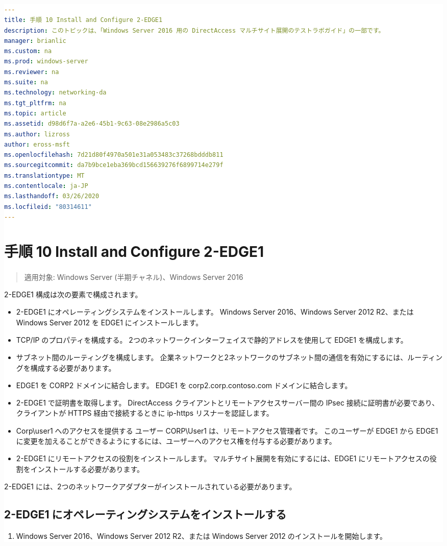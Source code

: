 ```yaml
---
title: 手順 10 Install and Configure 2-EDGE1
description: このトピックは、「Windows Server 2016 用の DirectAccess マルチサイト展開のテストラボガイド」の一部です。
manager: brianlic
ms.custom: na
ms.prod: windows-server
ms.reviewer: na
ms.suite: na
ms.technology: networking-da
ms.tgt_pltfrm: na
ms.topic: article
ms.assetid: d98d6f7a-a2e6-45b1-9c63-08e2986a5c03
ms.author: lizross
author: eross-msft
ms.openlocfilehash: 7d21d80f4970a501e31a053483c37268bdddb811
ms.sourcegitcommit: da7b9bce1eba369bcd156639276f6899714e279f
ms.translationtype: MT
ms.contentlocale: ja-JP
ms.lasthandoff: 03/26/2020
ms.locfileid: "80314611"
---
```

# <a name="step-10-install-and-configure-2-edge1"></a>手順 10 Install and Configure 2-EDGE1

>適用対象: Windows Server (半期チャネル)、Windows Server 2016

2-EDGE1 構成は次の要素で構成されます。  
  
- 2-EDGE1 にオペレーティングシステムをインストールします。 Windows Server 2016、Windows Server 2012 R2、または Windows Server 2012 を EDGE1 にインストールします。  
  
- TCP/IP のプロパティを構成する。 2つのネットワークインターフェイスで静的アドレスを使用して EDGE1 を構成します。  
  
- サブネット間のルーティングを構成します。 企業ネットワークと2ネットワークのサブネット間の通信を有効にするには、ルーティングを構成する必要があります。  
  
- EDGE1 を CORP2 ドメインに結合します。 EDGE1 を corp2.corp.contoso.com ドメインに結合します。  
  
- 2-EDGE1 で証明書を取得します。 DirectAccess クライアントとリモートアクセスサーバー間の IPsec 接続に証明書が必要であり、クライアントが HTTPS 経由で接続するときに ip-https リスナーを認証します。  
  
- Corp\user1 へのアクセスを提供する ユーザー CORP\User1 は、リモートアクセス管理者です。 このユーザーが EDGE1 から EDGE1 に変更を加えることができるようにするには、ユーザーへのアクセス権を付与する必要があります。  
  
- 2-EDGE1 にリモートアクセスの役割をインストールします。 マルチサイト展開を有効にするには、EDGE1 にリモートアクセスの役割をインストールする必要があります。  
  
2-EDGE1 には、2つのネットワークアダプターがインストールされている必要があります。  
  
## <a name="install-the-operating-system-on-2-edge1"></a><a name="installOS"></a>2-EDGE1 にオペレーティングシステムをインストールする  
  
1.  Windows Server 2016、Windows Server 2012 R2、または Windows Server 2012 のインストールを開始します。  
  